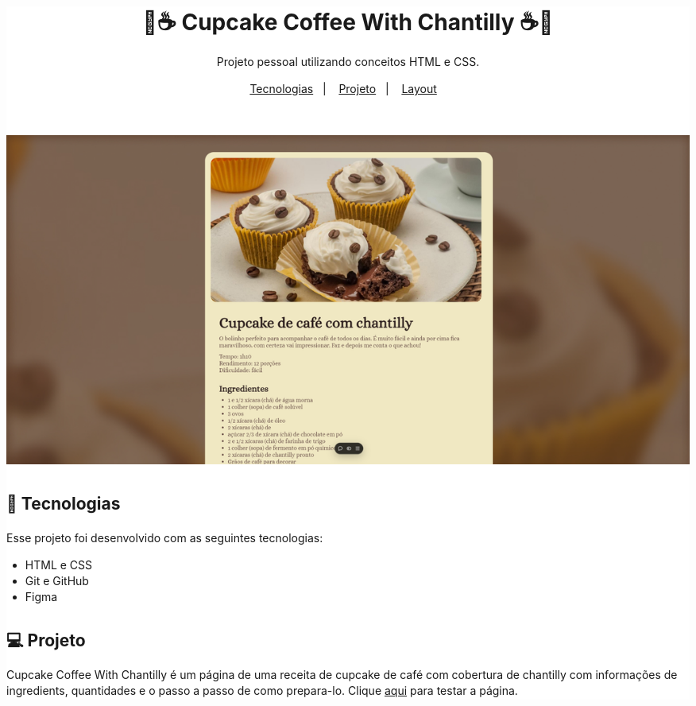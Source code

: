 <h1 align="center"> 🧁☕ Cupcake Coffee With Chantilly ☕🧁 </h1>

<p align="center">
Projeto pessoal utilizando conceitos HTML e CSS.
</p>

<p align="center">
  <a href="#-tecnologias">Tecnologias</a>&nbsp;&nbsp;&nbsp;|&nbsp;&nbsp;&nbsp;
  <a href="#-projeto">Projeto</a>&nbsp;&nbsp;&nbsp;|&nbsp;&nbsp;&nbsp;
  <a href="#-layout">Layout</a>&nbsp;&nbsp;&nbsp;
</p>

<br>

<p align="center">
  <img alt="Interface de uma página de receita de um cupcake de café com cobertura de chantilly" src="./assets/capa-readme.jpg" width="100%">
</p>

## 🚀 Tecnologias

Esse projeto foi desenvolvido com as seguintes tecnologias:

-   HTML e CSS
-   Git e GitHub
-   Figma

## 💻 Projeto

Cupcake Coffee With Chantilly é um página de uma receita de cupcake de café com cobertura de chantilly com informações de ingredients, quantidades e o passo a passo de como prepara-lo. Clique <a href="https://cupcake-coffee-chantilly.vercel.app/" target="_blank" rel="noopener noreferrer">aqui</a> para testar a página.
